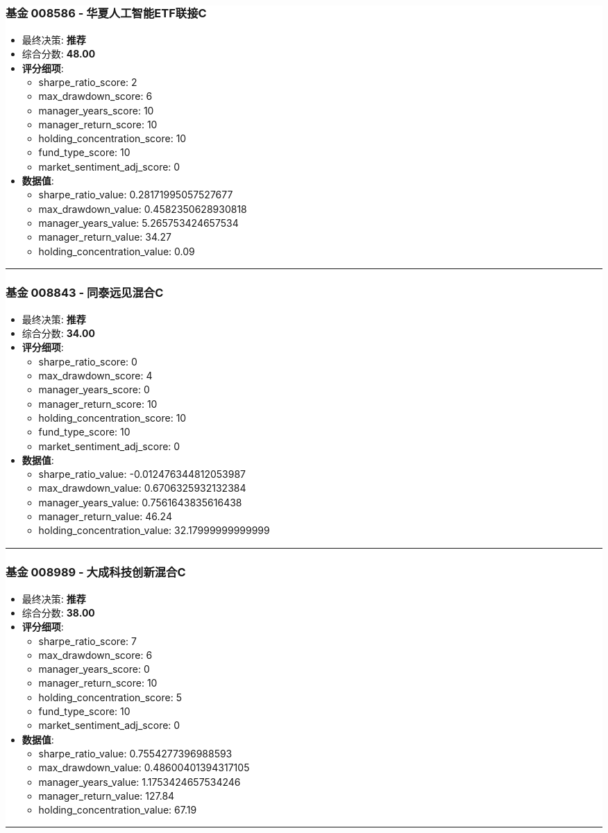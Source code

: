 
### 基金 008586 - 华夏人工智能ETF联接C
- 最终决策: **推荐**
- 综合分数: **48.00**
- **评分细项**:
  - sharpe_ratio_score: 2
  - max_drawdown_score: 6
  - manager_years_score: 10
  - manager_return_score: 10
  - holding_concentration_score: 10
  - fund_type_score: 10
  - market_sentiment_adj_score: 0
- **数据值**:
  - sharpe_ratio_value: 0.28171995057527677
  - max_drawdown_value: 0.4582350628930818
  - manager_years_value: 5.265753424657534
  - manager_return_value: 34.27
  - holding_concentration_value: 0.09

---

### 基金 008843 - 同泰远见混合C
- 最终决策: **推荐**
- 综合分数: **34.00**
- **评分细项**:
  - sharpe_ratio_score: 0
  - max_drawdown_score: 4
  - manager_years_score: 0
  - manager_return_score: 10
  - holding_concentration_score: 10
  - fund_type_score: 10
  - market_sentiment_adj_score: 0
- **数据值**:
  - sharpe_ratio_value: -0.012476344812053987
  - max_drawdown_value: 0.6706325932132384
  - manager_years_value: 0.7561643835616438
  - manager_return_value: 46.24
  - holding_concentration_value: 32.17999999999999

---

### 基金 008989 - 大成科技创新混合C
- 最终决策: **推荐**
- 综合分数: **38.00**
- **评分细项**:
  - sharpe_ratio_score: 7
  - max_drawdown_score: 6
  - manager_years_score: 0
  - manager_return_score: 10
  - holding_concentration_score: 5
  - fund_type_score: 10
  - market_sentiment_adj_score: 0
- **数据值**:
  - sharpe_ratio_value: 0.7554277396988593
  - max_drawdown_value: 0.48600401394317105
  - manager_years_value: 1.1753424657534246
  - manager_return_value: 127.84
  - holding_concentration_value: 67.19

---